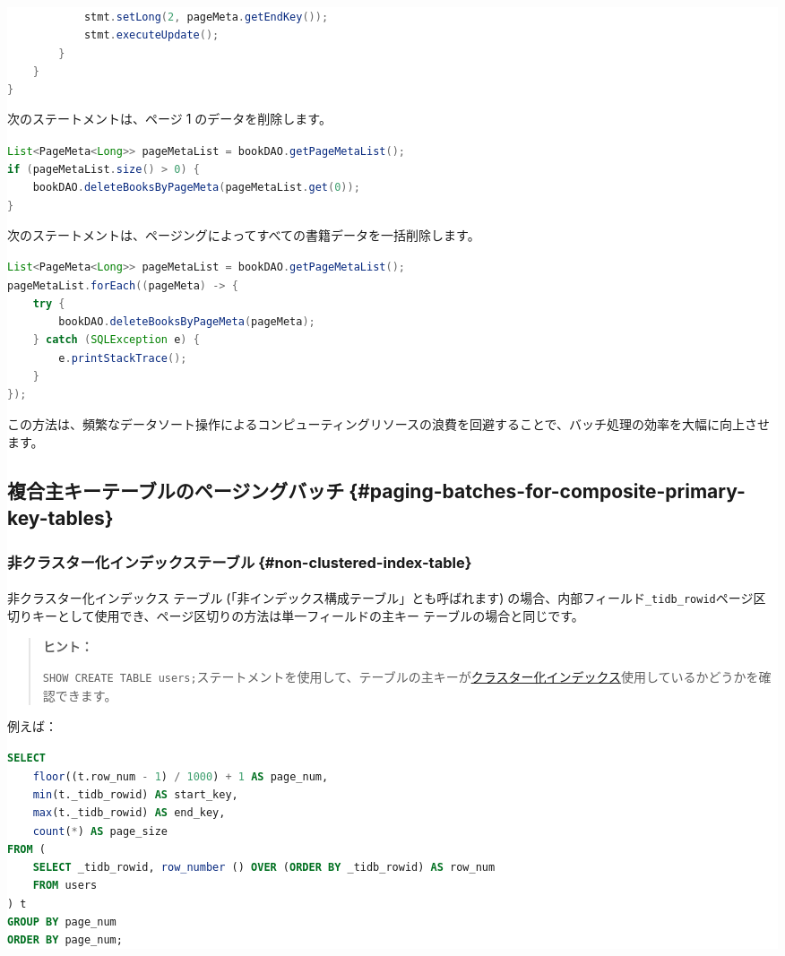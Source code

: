 ```java
            stmt.setLong(2, pageMeta.getEndKey());
            stmt.executeUpdate();
        }
    }
}
```

次のステートメントは、ページ 1 のデータを削除します。

```java
List<PageMeta<Long>> pageMetaList = bookDAO.getPageMetaList();
if (pageMetaList.size() > 0) {
    bookDAO.deleteBooksByPageMeta(pageMetaList.get(0));
}
```

次のステートメントは、ページングによってすべての書籍データを一括削除します。

```java
List<PageMeta<Long>> pageMetaList = bookDAO.getPageMetaList();
pageMetaList.forEach((pageMeta) -> {
    try {
        bookDAO.deleteBooksByPageMeta(pageMeta);
    } catch (SQLException e) {
        e.printStackTrace();
    }
});
```

</div>
</SimpleTab>

この方法は、頻繁なデータソート操作によるコンピューティングリソースの浪費を回避することで、バッチ処理の効率を大幅に向上させます。

## 複合主キーテーブルのページングバッチ {#paging-batches-for-composite-primary-key-tables}

### 非クラスター化インデックステーブル {#non-clustered-index-table}

非クラスター化インデックス テーブル (「非インデックス構成テーブル」とも呼ばれます) の場合、内部フィールド`_tidb_rowid`ページ区切りキーとして使用でき、ページ区切りの方法は単一フィールドの主キー テーブルの場合と同じです。

> **ヒント：**
>
> `SHOW CREATE TABLE users;`ステートメントを使用して、テーブルの主キーが[クラスター化インデックス](/clustered-indexes.md)使用しているかどうかを確認できます。

例えば：

```sql
SELECT
    floor((t.row_num - 1) / 1000) + 1 AS page_num,
    min(t._tidb_rowid) AS start_key,
    max(t._tidb_rowid) AS end_key,
    count(*) AS page_size
FROM (
    SELECT _tidb_rowid, row_number () OVER (ORDER BY _tidb_rowid) AS row_num
    FROM users
) t
GROUP BY page_num
ORDER BY page_num;
```

